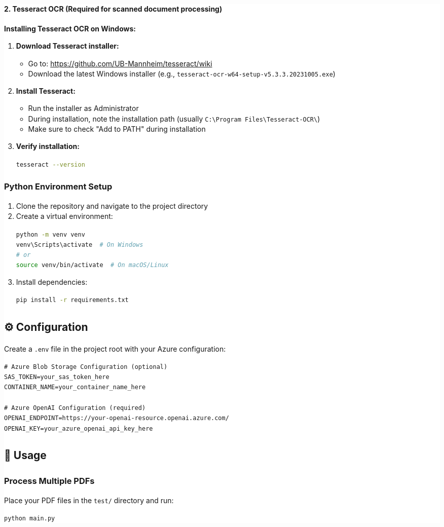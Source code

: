 #### 2. **Tesseract OCR** (Required for scanned document processing)

**Installing Tesseract OCR on Windows:**

1. **Download Tesseract installer:**
   - Go to: https://github.com/UB-Mannheim/tesseract/wiki
   - Download the latest Windows installer (e.g., `tesseract-ocr-w64-setup-v5.3.3.20231005.exe`)

2. **Install Tesseract:**
   - Run the installer as Administrator
   - During installation, note the installation path (usually `C:\Program Files\Tesseract-OCR\`)
   - Make sure to check "Add to PATH" during installation

3. **Verify installation:**
   ```bash
   tesseract --version
   ```

### Python Environment Setup

1. Clone the repository and navigate to the project directory
2. Create a virtual environment:
   ```bash
   python -m venv venv
   venv\Scripts\activate  # On Windows
   # or
   source venv/bin/activate  # On macOS/Linux
   ```
3. Install dependencies:
   ```bash
   pip install -r requirements.txt
   ```

## ⚙️ Configuration

Create a `.env` file in the project root with your Azure configuration:

```env
# Azure Blob Storage Configuration (optional)
SAS_TOKEN=your_sas_token_here
CONTAINER_NAME=your_container_name_here

# Azure OpenAI Configuration (required)
OPENAI_ENDPOINT=https://your-openai-resource.openai.azure.com/
OPENAI_KEY=your_azure_openai_api_key_here
```

## 🚀 Usage

### Process Multiple PDFs

Place your PDF files in the `test/` directory and run:

```bash
python main.py
```
